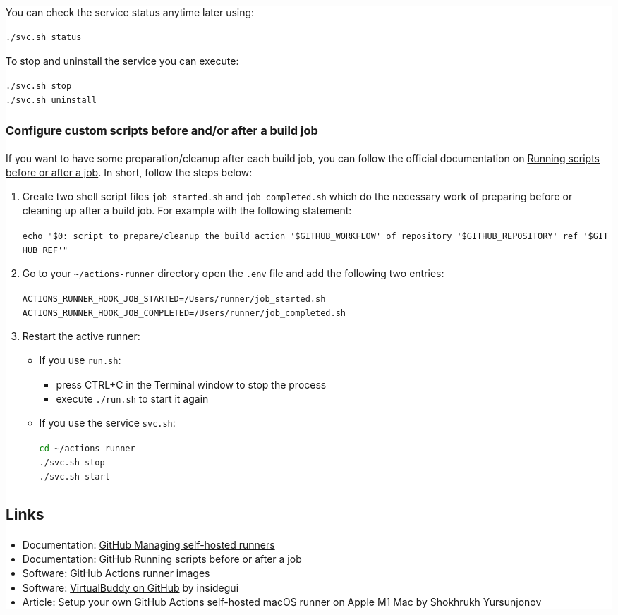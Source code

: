 You can check the service status anytime later using:

```bash
./svc.sh status
```

To stop and uninstall the service you can execute:

```bash
./svc.sh stop
./svc.sh uninstall
```

### Configure custom scripts before and/or after a build job

If you want to have some preparation/cleanup after each build job, you can follow the official documentation on [Running scripts before or after a job][gh-running-job-scripts]. In short, follow the steps below:

1. Create two shell script files `job_started.sh` and `job_completed.sh` which do the necessary work of preparing before or cleaning up after a build job. For example with the following statement:

       echo "$0: script to prepare/cleanup the build action '$GITHUB_WORKFLOW' of repository '$GITHUB_REPOSITORY' ref '$GITHUB_REF'"

2. Go to your `~/actions-runner` directory open the `.env` file and add the following two entries:

       ACTIONS_RUNNER_HOOK_JOB_STARTED=/Users/runner/job_started.sh
       ACTIONS_RUNNER_HOOK_JOB_COMPLETED=/Users/runner/job_completed.sh

3. Restart the active runner:
    - If you use `run.sh`:  
      - press CTRL+C in the Terminal window to stop the process
      - execute `./run.sh` to start it again

    - If you use the service `svc.sh`:

      ```bash
      cd ~/actions-runner
      ./svc.sh stop
      ./svc.sh start
      ```


## Links

- Documentation: [GitHub Managing self-hosted runners][gh-doc-self-hosted-runner]
- Documentation: [GitHub Running scripts before or after a job][gh-running-job-scripts]
- Software: [GitHub Actions runner images][gh-runner-image]
- Software: [VirtualBuddy on GitHub][software-virtualbuddy] by insidegui
- Article: [Setup your own GitHub Actions self-hosted macOS runner on Apple M1 Mac][article-setup-macos-runner] by Shokhrukh Yursunjonov

[gh-doc-self-hosted-runner]: https://docs.github.com/en/actions/hosting-your-own-runners/managing-self-hosted-runners
[gh-running-job-scripts]: https://docs.github.com/en/actions/hosting-your-own-runners/managing-self-hosted-runners/running-scripts-before-or-after-a-job
[gh-runner-image]: https://github.com/actions/runner-images/
[software-virtualbuddy]: https://github.com/insidegui/VirtualBuddy
[article-setup-macos-runner]: https://medium.com/@shohruhs/setup-your-own-github-actions-self-hosted-macos-runner-on-apple-m1-mac-0ae367f57813
